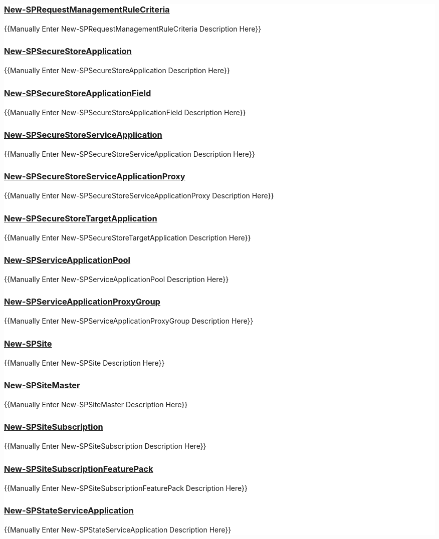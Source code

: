 ### [New-SPRequestManagementRuleCriteria](New-SPRequestManagementRuleCriteria.md)
{{Manually Enter New-SPRequestManagementRuleCriteria Description Here}}

### [New-SPSecureStoreApplication](New-SPSecureStoreApplication.md)
{{Manually Enter New-SPSecureStoreApplication Description Here}}

### [New-SPSecureStoreApplicationField](New-SPSecureStoreApplicationField.md)
{{Manually Enter New-SPSecureStoreApplicationField Description Here}}

### [New-SPSecureStoreServiceApplication](New-SPSecureStoreServiceApplication.md)
{{Manually Enter New-SPSecureStoreServiceApplication Description Here}}

### [New-SPSecureStoreServiceApplicationProxy](New-SPSecureStoreServiceApplicationProxy.md)
{{Manually Enter New-SPSecureStoreServiceApplicationProxy Description Here}}

### [New-SPSecureStoreTargetApplication](New-SPSecureStoreTargetApplication.md)
{{Manually Enter New-SPSecureStoreTargetApplication Description Here}}

### [New-SPServiceApplicationPool](New-SPServiceApplicationPool.md)
{{Manually Enter New-SPServiceApplicationPool Description Here}}

### [New-SPServiceApplicationProxyGroup](New-SPServiceApplicationProxyGroup.md)
{{Manually Enter New-SPServiceApplicationProxyGroup Description Here}}

### [New-SPSite](New-SPSite.md)
{{Manually Enter New-SPSite Description Here}}

### [New-SPSiteMaster](New-SPSiteMaster.md)
{{Manually Enter New-SPSiteMaster Description Here}}

### [New-SPSiteSubscription](New-SPSiteSubscription.md)
{{Manually Enter New-SPSiteSubscription Description Here}}

### [New-SPSiteSubscriptionFeaturePack](New-SPSiteSubscriptionFeaturePack.md)
{{Manually Enter New-SPSiteSubscriptionFeaturePack Description Here}}

### [New-SPStateServiceApplication](New-SPStateServiceApplication.md)
{{Manually Enter New-SPStateServiceApplication Description Here}}
